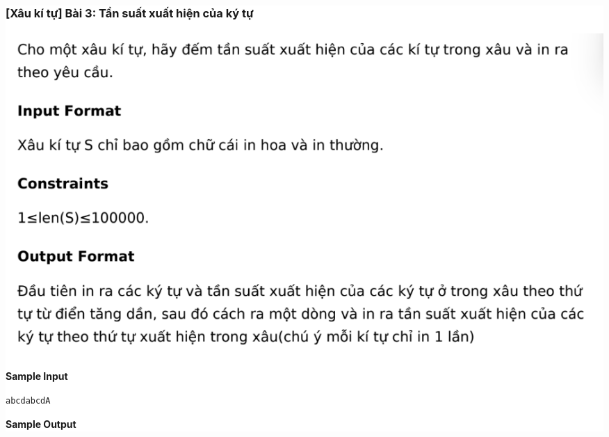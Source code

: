 ### [Xâu kí tự] Bài 3: Tần suất xuất hiện của ký tự

![image.png](image%2042.png)

**Sample Input**

```cpp
abcdabcdA
```

**Sample Output**
